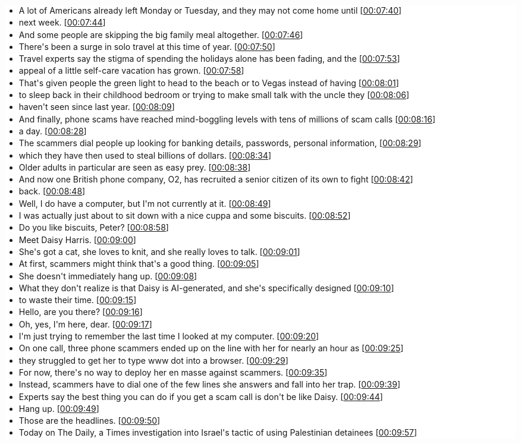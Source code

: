 *  A lot of Americans already left Monday or Tuesday, and they may not come home until [[00:07:40](https://www.youtube.com/watch?v=BlLDu9m2oCM&t=460.52s)]
*  next week. [[00:07:44](https://www.youtube.com/watch?v=BlLDu9m2oCM&t=464.6s)]
*  And some people are skipping the big family meal altogether. [[00:07:46](https://www.youtube.com/watch?v=BlLDu9m2oCM&t=466.35999999999996s)]
*  There's been a surge in solo travel at this time of year. [[00:07:50](https://www.youtube.com/watch?v=BlLDu9m2oCM&t=470.15999999999997s)]
*  Travel experts say the stigma of spending the holidays alone has been fading, and the [[00:07:53](https://www.youtube.com/watch?v=BlLDu9m2oCM&t=473.96s)]
*  appeal of a little self-care vacation has grown. [[00:07:58](https://www.youtube.com/watch?v=BlLDu9m2oCM&t=478.32s)]
*  That's given people the green light to head to the beach or to Vegas instead of having [[00:08:01](https://www.youtube.com/watch?v=BlLDu9m2oCM&t=481.96s)]
*  to sleep back in their childhood bedroom or trying to make small talk with the uncle they [[00:08:06](https://www.youtube.com/watch?v=BlLDu9m2oCM&t=486.14s)]
*  haven't seen since last year. [[00:08:09](https://www.youtube.com/watch?v=BlLDu9m2oCM&t=489.79999999999995s)]
*  And finally, phone scams have reached mind-boggling levels with tens of millions of scam calls [[00:08:16](https://www.youtube.com/watch?v=BlLDu9m2oCM&t=496.28s)]
*  a day. [[00:08:28](https://www.youtube.com/watch?v=BlLDu9m2oCM&t=508.44s)]
*  The scammers dial people up looking for banking details, passwords, personal information, [[00:08:29](https://www.youtube.com/watch?v=BlLDu9m2oCM&t=509.52s)]
*  which they have then used to steal billions of dollars. [[00:08:34](https://www.youtube.com/watch?v=BlLDu9m2oCM&t=514.6s)]
*  Older adults in particular are seen as easy prey. [[00:08:38](https://www.youtube.com/watch?v=BlLDu9m2oCM&t=518.72s)]
*  And now one British phone company, O2, has recruited a senior citizen of its own to fight [[00:08:42](https://www.youtube.com/watch?v=BlLDu9m2oCM&t=522.28s)]
*  back. [[00:08:48](https://www.youtube.com/watch?v=BlLDu9m2oCM&t=528.0s)]
*  Well, I do have a computer, but I'm not currently at it. [[00:08:49](https://www.youtube.com/watch?v=BlLDu9m2oCM&t=529.0s)]
*  I was actually just about to sit down with a nice cuppa and some biscuits. [[00:08:52](https://www.youtube.com/watch?v=BlLDu9m2oCM&t=532.3199999999999s)]
*  Do you like biscuits, Peter? [[00:08:58](https://www.youtube.com/watch?v=BlLDu9m2oCM&t=538.0799999999999s)]
*  Meet Daisy Harris. [[00:09:00](https://www.youtube.com/watch?v=BlLDu9m2oCM&t=540.24s)]
*  She's got a cat, she loves to knit, and she really loves to talk. [[00:09:01](https://www.youtube.com/watch?v=BlLDu9m2oCM&t=541.24s)]
*  At first, scammers might think that's a good thing. [[00:09:05](https://www.youtube.com/watch?v=BlLDu9m2oCM&t=545.8399999999999s)]
*  She doesn't immediately hang up. [[00:09:08](https://www.youtube.com/watch?v=BlLDu9m2oCM&t=548.5799999999999s)]
*  What they don't realize is that Daisy is AI-generated, and she's specifically designed [[00:09:10](https://www.youtube.com/watch?v=BlLDu9m2oCM&t=550.58s)]
*  to waste their time. [[00:09:15](https://www.youtube.com/watch?v=BlLDu9m2oCM&t=555.98s)]
*  Hello, are you there? [[00:09:16](https://www.youtube.com/watch?v=BlLDu9m2oCM&t=556.98s)]
*  Oh, yes, I'm here, dear. [[00:09:17](https://www.youtube.com/watch?v=BlLDu9m2oCM&t=557.98s)]
*  I'm just trying to remember the last time I looked at my computer. [[00:09:20](https://www.youtube.com/watch?v=BlLDu9m2oCM&t=560.4200000000001s)]
*  On one call, three phone scammers ended up on the line with her for nearly an hour as [[00:09:25](https://www.youtube.com/watch?v=BlLDu9m2oCM&t=565.5s)]
*  they struggled to get her to type www dot into a browser. [[00:09:29](https://www.youtube.com/watch?v=BlLDu9m2oCM&t=569.9200000000001s)]
*  For now, there's no way to deploy her en masse against scammers. [[00:09:35](https://www.youtube.com/watch?v=BlLDu9m2oCM&t=575.46s)]
*  Instead, scammers have to dial one of the few lines she answers and fall into her trap. [[00:09:39](https://www.youtube.com/watch?v=BlLDu9m2oCM&t=579.34s)]
*  Experts say the best thing you can do if you get a scam call is don't be like Daisy. [[00:09:44](https://www.youtube.com/watch?v=BlLDu9m2oCM&t=584.94s)]
*  Hang up. [[00:09:49](https://www.youtube.com/watch?v=BlLDu9m2oCM&t=589.5400000000001s)]
*  Those are the headlines. [[00:09:50](https://www.youtube.com/watch?v=BlLDu9m2oCM&t=590.5400000000001s)]
*  Today on The Daily, a Times investigation into Israel's tactic of using Palestinian detainees [[00:09:57](https://www.youtube.com/watch?v=BlLDu9m2oCM&t=597.46s)]